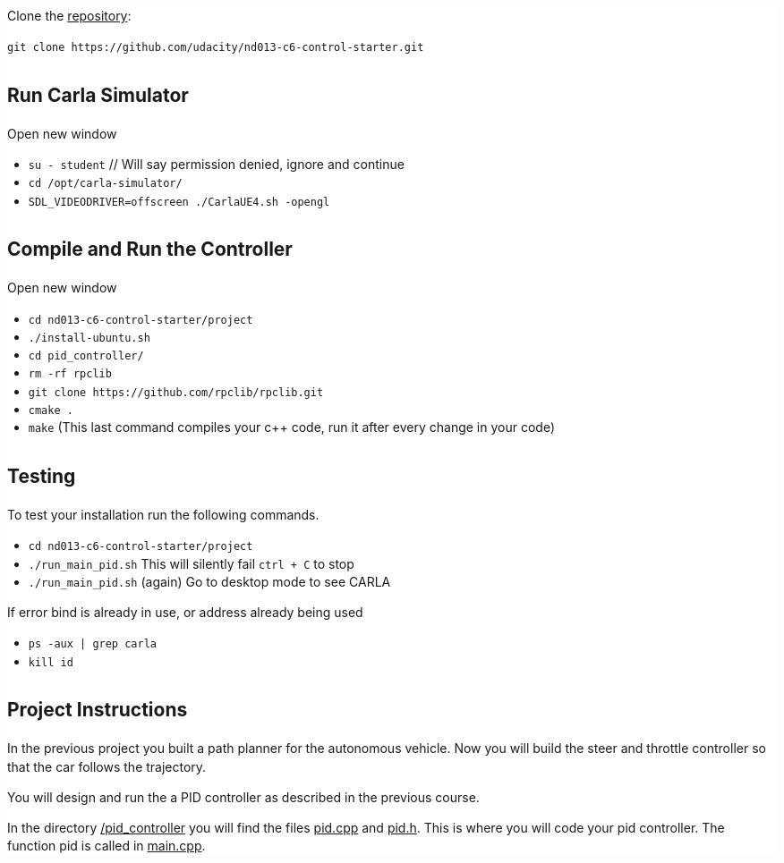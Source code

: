 Clone the <a href="https://github.com/udacity/nd013-c6-control-starter/tree/master" target="_blank">repository</a>:

`git clone https://github.com/udacity/nd013-c6-control-starter.git`

## Run Carla Simulator

Open new window

* `su - student`
// Will say permission denied, ignore and continue
* `cd /opt/carla-simulator/`
* `SDL_VIDEODRIVER=offscreen ./CarlaUE4.sh -opengl`

## Compile and Run the Controller

Open new window

* `cd nd013-c6-control-starter/project`
* `./install-ubuntu.sh`
* `cd pid_controller/`
* `rm -rf rpclib`
* `git clone https://github.com/rpclib/rpclib.git`
* `cmake .`
* `make` (This last command compiles your c++ code, run it after every change in your code)

## Testing

To test your installation run the following commands.

* `cd nd013-c6-control-starter/project`
* `./run_main_pid.sh`
This will silently fail `ctrl + C` to stop
* `./run_main_pid.sh` (again)
Go to desktop mode to see CARLA

If error bind is already in use, or address already being used

* `ps -aux | grep carla`
* `kill id`


## Project Instructions

In the previous project you built a path planner for the autonomous vehicle. Now you will build the steer and throttle controller so that the car follows the trajectory.

You will design and run the a PID controller as described in the previous course.

In the directory [/pid_controller](https://github.com/udacity/nd013-c6-control-starter/tree/mathilde/project_c6/project/pid_controller)  you will find the files [pid.cpp](https://github.com/udacity/nd013-c6-control-starter/tree/mathilde/project_c6/project/pid_controller/pid.cpp)  and [pid.h](https://github.com/udacity/nd013-c6-control-starter/tree/mathilde/project_c6/project/pid_controller/pid.h). This is where you will code your pid controller.
The function pid is called in [main.cpp](https://github.com/udacity/nd013-c6-control-starter/tree/mathilde/project_c6/project/pid_controller/main.cpp).
